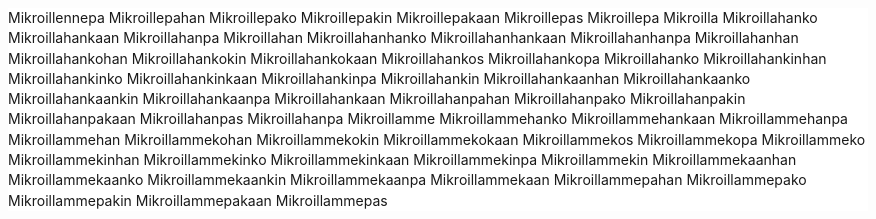 Mikroillennepa
Mikroillepahan
Mikroillepako
Mikroillepakin
Mikroillepakaan
Mikroillepas
Mikroillepa
Mikroilla
Mikroillahanko
Mikroillahankaan
Mikroillahanpa
Mikroillahan
Mikroillahanhanko
Mikroillahanhankaan
Mikroillahanhanpa
Mikroillahanhan
Mikroillahankohan
Mikroillahankokin
Mikroillahankokaan
Mikroillahankos
Mikroillahankopa
Mikroillahanko
Mikroillahankinhan
Mikroillahankinko
Mikroillahankinkaan
Mikroillahankinpa
Mikroillahankin
Mikroillahankaanhan
Mikroillahankaanko
Mikroillahankaankin
Mikroillahankaanpa
Mikroillahankaan
Mikroillahanpahan
Mikroillahanpako
Mikroillahanpakin
Mikroillahanpakaan
Mikroillahanpas
Mikroillahanpa
Mikroillamme
Mikroillammehanko
Mikroillammehankaan
Mikroillammehanpa
Mikroillammehan
Mikroillammekohan
Mikroillammekokin
Mikroillammekokaan
Mikroillammekos
Mikroillammekopa
Mikroillammeko
Mikroillammekinhan
Mikroillammekinko
Mikroillammekinkaan
Mikroillammekinpa
Mikroillammekin
Mikroillammekaanhan
Mikroillammekaanko
Mikroillammekaankin
Mikroillammekaanpa
Mikroillammekaan
Mikroillammepahan
Mikroillammepako
Mikroillammepakin
Mikroillammepakaan
Mikroillammepas
